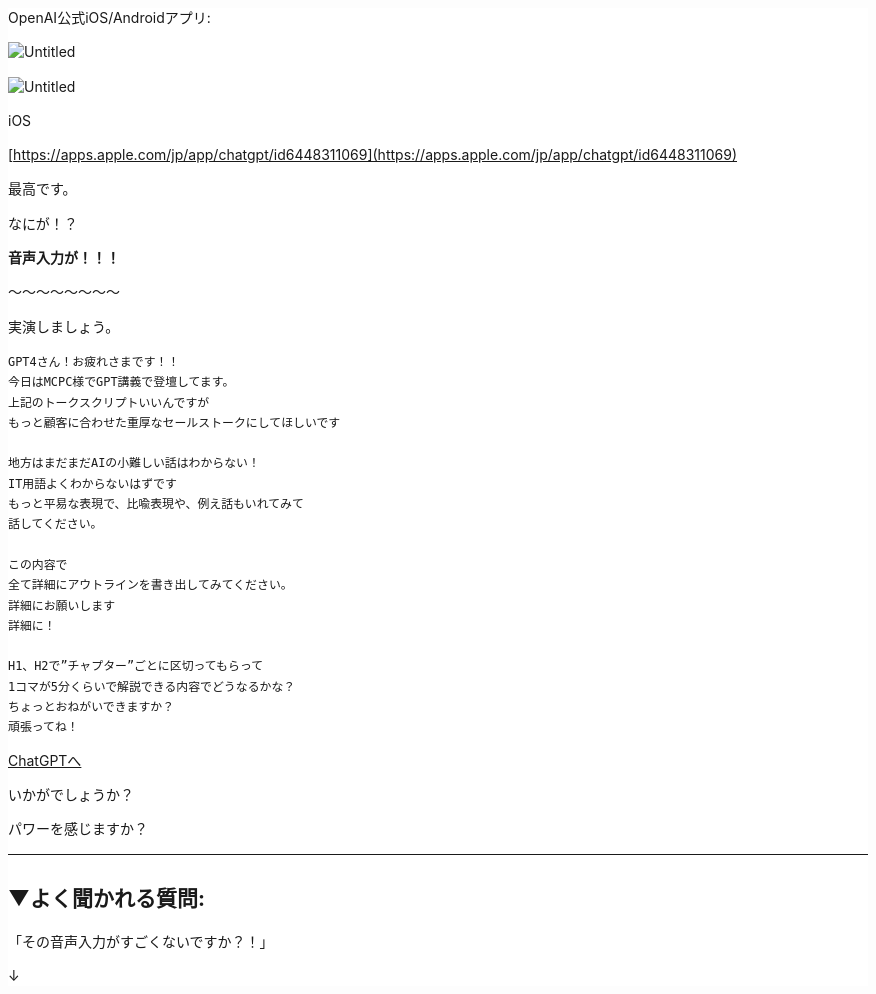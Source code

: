 OpenAI公式iOS/Androidアプリ:

![Untitled](../%E3%80%8C%E5%88%BA%E3%81%95%E3%82%8B%E3%83%95%E3%82%9A%E3%83%AC%E3%82%BB%E3%82%99%E3%83%B3%E3%82%9210%E5%80%8D%E9%80%9F%E3%81%A6%E3%82%99%E3%81%A4%E3%81%8F%E3%82%8B%EF%BC%81%20ChatGPT%E4%BD%BF%E3%81%84%E5%80%92%E3%81%97%E8%A1%93%E3%80%8D%E3%80%9C%E9%AF%96%E6%B1%9F%E5%B8%82%E5%95%86%E5%B7%A5%E4%BC%9A%E6%A7%98%20202401%209c9117b04b794e38b7c4652ee64ab372/Untitled%2035.png)

![Untitled](../%E3%80%8C%E5%88%BA%E3%81%95%E3%82%8B%E3%83%95%E3%82%9A%E3%83%AC%E3%82%BB%E3%82%99%E3%83%B3%E3%82%9210%E5%80%8D%E9%80%9F%E3%81%A6%E3%82%99%E3%81%A4%E3%81%8F%E3%82%8B%EF%BC%81%20ChatGPT%E4%BD%BF%E3%81%84%E5%80%92%E3%81%97%E8%A1%93%E3%80%8D%E3%80%9C%E9%AF%96%E6%B1%9F%E5%B8%82%E5%95%86%E5%B7%A5%E4%BC%9A%E6%A7%98%20202401%209c9117b04b794e38b7c4652ee64ab372/Untitled%2036.png)

iOS

[https://apps.apple.com/jp/app/chatgpt/id6448311069](https://apps.apple.com/jp/app/chatgpt/id6448311069)

最高です。

なにが！？

**音声入力が！！！**

〜〜〜〜〜〜〜〜

実演しましょう。

```markdown
GPT4さん！お疲れさまです！！
今日はMCPC様でGPT講義で登壇してます。
上記のトークスクリプトいいんですが
もっと顧客に合わせた重厚なセールストークにしてほしいです

地方はまだまだAIの小難しい話はわからない！
IT用語よくわからないはずです
もっと平易な表現で、比喩表現や、例え話もいれてみて
話してください。

この内容で
全て詳細にアウトラインを書き出してみてください。 
詳細にお願いします
詳細に！

H1、H2で”チャプター”ごとに区切ってもらって
1コマが5分くらいで解説できる内容でどうなるかな？ 
ちょっとおねがいできますか？
頑張ってね！
```

[ChatGPTへ](https://chat.openai.com/)

いかがでしょうか？

パワーを感じますか？

---

## ▼よく聞かれる質問:

「その音声入力がすごくないですか？！」

↓
